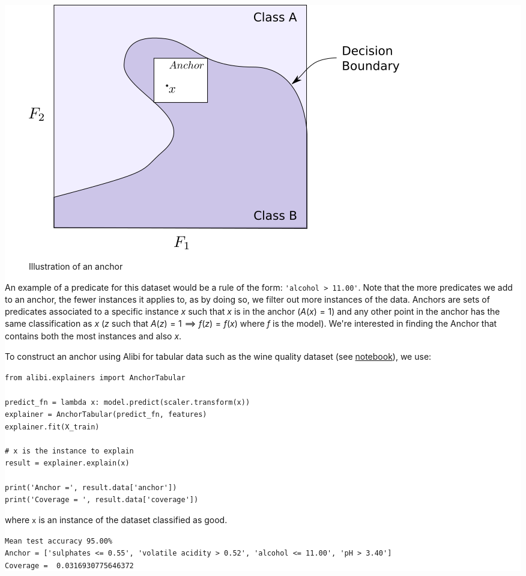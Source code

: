 <figure><img src="../images/anchor.png" alt="Illustration of an anchor as a subset of two dimensional feature space. "><figcaption><p>Illustration of an anchor</p></figcaption></figure>


An example of a predicate for this dataset would be a rule of the form: `'alcohol > 11.00'`. Note that the more predicates we add to an anchor, the fewer instances it applies to, as by doing so, we filter out more instances of the data. Anchors are sets of predicates associated to a specific instance $x$ such that $x$ is in the anchor ($A(x)=1$) and any other point in the anchor has the same classification as $x$ ($z$ such that $A(z) = 1 \implies f(z) = f(x)$ where $f$ is the model). We're interested in finding the Anchor that contains both the most instances and also $x$.

To construct an anchor using Alibi for tabular data such as the wine quality dataset (see [notebook](https://github.com/ramonpzg/alibi/blob/rp-alibi-newdocs-dec23/doc/source/examples/overview.ipynb)), we use:


```ipython3
from alibi.explainers import AnchorTabular

predict_fn = lambda x: model.predict(scaler.transform(x))
explainer = AnchorTabular(predict_fn, features)
explainer.fit(X_train)

# x is the instance to explain
result = explainer.explain(x)

print('Anchor =', result.data['anchor'])
print('Coverage = ', result.data['coverage'])
```

where `x` is an instance of the dataset classified as good.

```
Mean test accuracy 95.00%
Anchor = ['sulphates <= 0.55', 'volatile acidity > 0.52', 'alcohol <= 11.00', 'pH > 3.40']
Coverage =  0.0316930775646372
```
